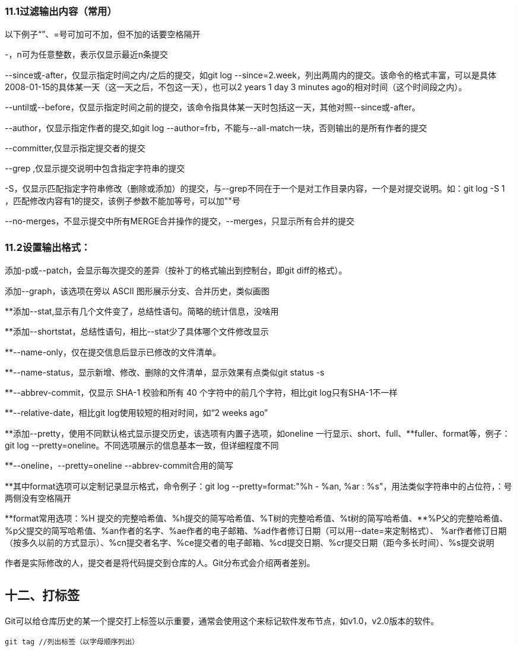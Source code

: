 ### 11.1过滤输出内容（常用）

以下例子“”、=号可加可不加，但不加的话要空格隔开

-<n>，n可为任意整数，表示仅显示最近n条提交

--since或-after，仅显示指定时间之内/之后的提交，如git log --since=2.week，列出两周内的提交。该命令的格式丰富，可以是具体2008-01-15的具体某一天（这一天之后，不包这一天），也可以2 years 1 day 3 minutes ago的相对时间（这个时间段之内）。

--until或--before，仅显示指定时间之前的提交，该命令指具体某一天时包括这一天，其他对照--since或-after。

--author，仅显示指定作者的提交,如git log --author=frb，不能与--all-match一块，否则输出的是所有作者的提交

--committer,仅显示指定提交者的提交

--grep ,仅显示提交说明中包含指定字符串的提交

-S，仅显示匹配指定字符串修改（删除或添加）的提交，与--grep不同在于一个是对工作目录内容，一个是对提交说明。如：git log -S 1 ，匹配修改内容有1的提交，该例子参数不能加等号，可以加""号

--no-merges，不显示提交中所有MERGE合并操作的提交，--merges，只显示所有合并的提交

### 11.2设置输出格式：

添加-p或--patch，会显示每次提交的差异（按补丁的格式输出到控制台，即git diff的格式）。

添加--graph，该选项在旁以 ASCII 图形展示分支、合并历史，类似画图

\*\*添加--stat,显示有几个文件变了，总结性语句。简略的统计信息，没啥用

**添加--shortstat，总结性语句，相比--stat少了具体哪个文件修改显示

**--name-only，仅在提交信息后显示已修改的文件清单。

**--name-status，显示新增、修改、删除的文件清单，显示效果有点类似git status -s

**--abbrev-commit，仅显示 SHA-1 校验和所有 40 个字符中的前几个字符，相比git log只有SHA-1不一样

**--relative-date，相比git log使用较短的相对时间，如“2 weeks ago”

\*\*添加--pretty，使用不同默认格式显示提交历史，该选项有内置子选项，如oneline 一行显示、short、full、\*\*fuller、format等，例子：git log --pretty=oneline。不同选项展示的信息基本一致，但详细程度不同

**--oneline，--pretty=oneline --abbrev-commit合用的简写

\*\*其中format选项可以定制记录显示格式，命令例子：git log --pretty=format:"%h - %an, %ar : %s"，用法类似字符串中的占位符，：号两侧没有空格隔开

\*\*format常用选项：%H 提交的完整哈希值、%h提交的简写哈希值、%T树的完整哈希值、%t树的简写哈希值、\*\*%P父的完整哈希值、%p父提交的简写哈希值、%an作者的名字、%ae作者的电子邮箱、%ad作者修订日期（可以用--date=来定制格式）、 %ar作者修订日期（按多久以前的方式显示）、%cn提交者名字、%ce提交者的电子邮箱、%cd提交日期、%cr提交日期（距今多长时间）、%s提交说明

作者是实际修改的人，提交者是将代码提交到仓库的人。Git分布式会介绍两者差别。

## 十二、打标签

Git可以给仓库历史的某一个提交打上标签以示重要，通常会使用这个来标记软件发布节点，如v1.0，v2.0版本的软件。

```
git tag //列出标签（以字母顺序列出）
```
